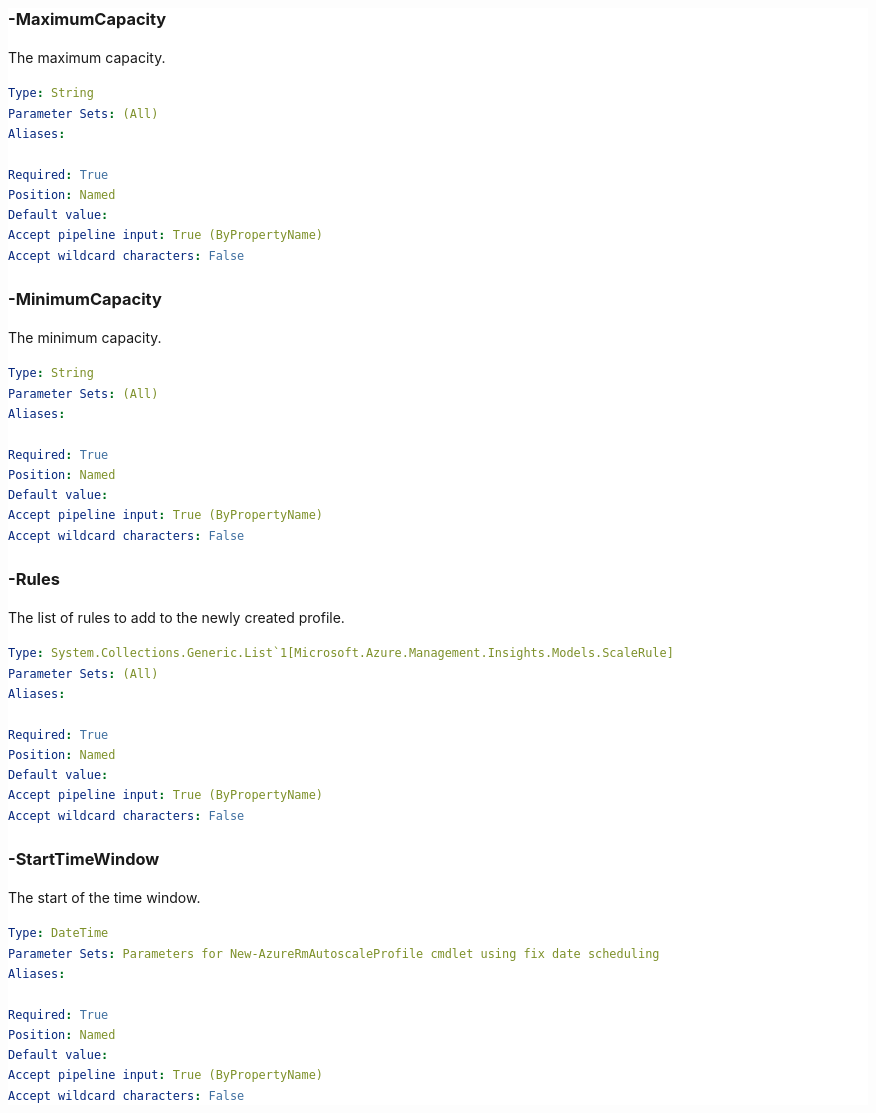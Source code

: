 ### -MaximumCapacity
The maximum capacity.

```yaml
Type: String
Parameter Sets: (All)
Aliases: 

Required: True
Position: Named
Default value: 
Accept pipeline input: True (ByPropertyName)
Accept wildcard characters: False
```

### -MinimumCapacity
The minimum capacity.

```yaml
Type: String
Parameter Sets: (All)
Aliases: 

Required: True
Position: Named
Default value: 
Accept pipeline input: True (ByPropertyName)
Accept wildcard characters: False
```

### -Rules
The list of rules to add to the newly created profile.

```yaml
Type: System.Collections.Generic.List`1[Microsoft.Azure.Management.Insights.Models.ScaleRule]
Parameter Sets: (All)
Aliases: 

Required: True
Position: Named
Default value: 
Accept pipeline input: True (ByPropertyName)
Accept wildcard characters: False
```

### -StartTimeWindow
The start of the time window.

```yaml
Type: DateTime
Parameter Sets: Parameters for New-AzureRmAutoscaleProfile cmdlet using fix date scheduling
Aliases: 

Required: True
Position: Named
Default value: 
Accept pipeline input: True (ByPropertyName)
Accept wildcard characters: False
```
